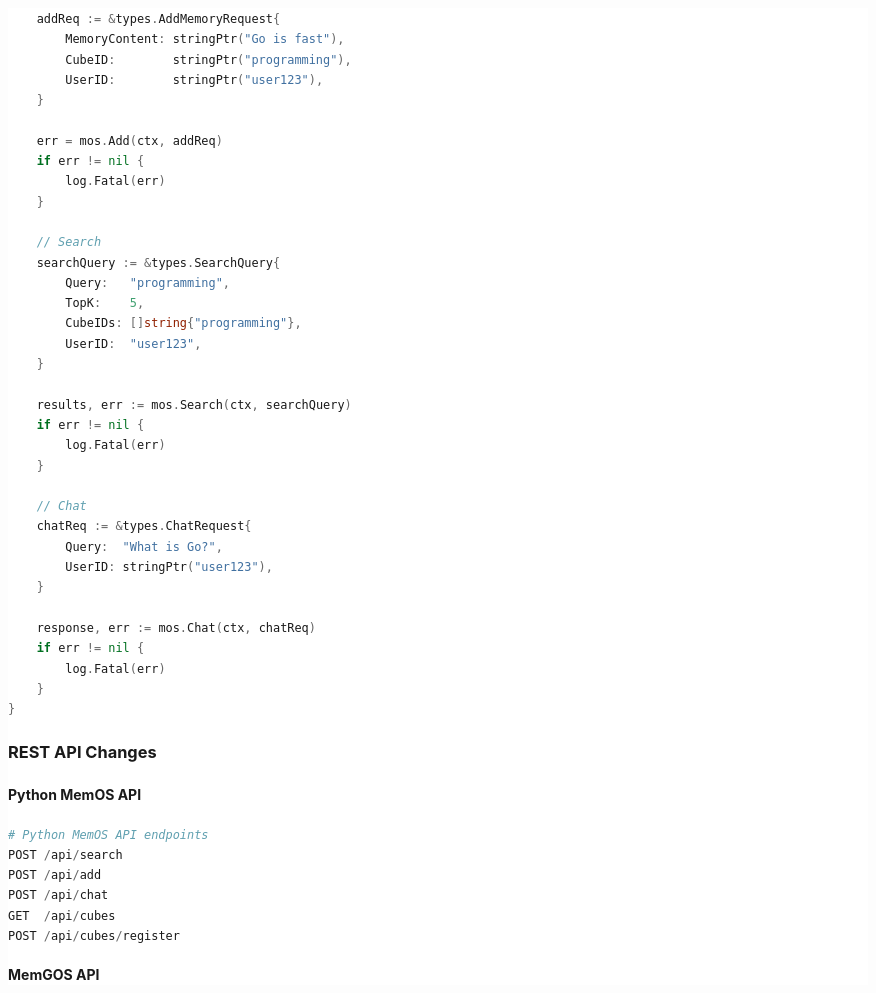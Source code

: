 ```go
    addReq := &types.AddMemoryRequest{
        MemoryContent: stringPtr("Go is fast"),
        CubeID:        stringPtr("programming"),
        UserID:        stringPtr("user123"),
    }
    
    err = mos.Add(ctx, addReq)
    if err != nil {
        log.Fatal(err)
    }
    
    // Search
    searchQuery := &types.SearchQuery{
        Query:   "programming",
        TopK:    5,
        CubeIDs: []string{"programming"},
        UserID:  "user123",
    }
    
    results, err := mos.Search(ctx, searchQuery)
    if err != nil {
        log.Fatal(err)
    }
    
    // Chat
    chatReq := &types.ChatRequest{
        Query:  "What is Go?",
        UserID: stringPtr("user123"),
    }
    
    response, err := mos.Chat(ctx, chatReq)
    if err != nil {
        log.Fatal(err)
    }
}
```

### REST API Changes

#### Python MemOS API

```python
# Python MemOS API endpoints
POST /api/search
POST /api/add
POST /api/chat
GET  /api/cubes
POST /api/cubes/register
```

#### MemGOS API
